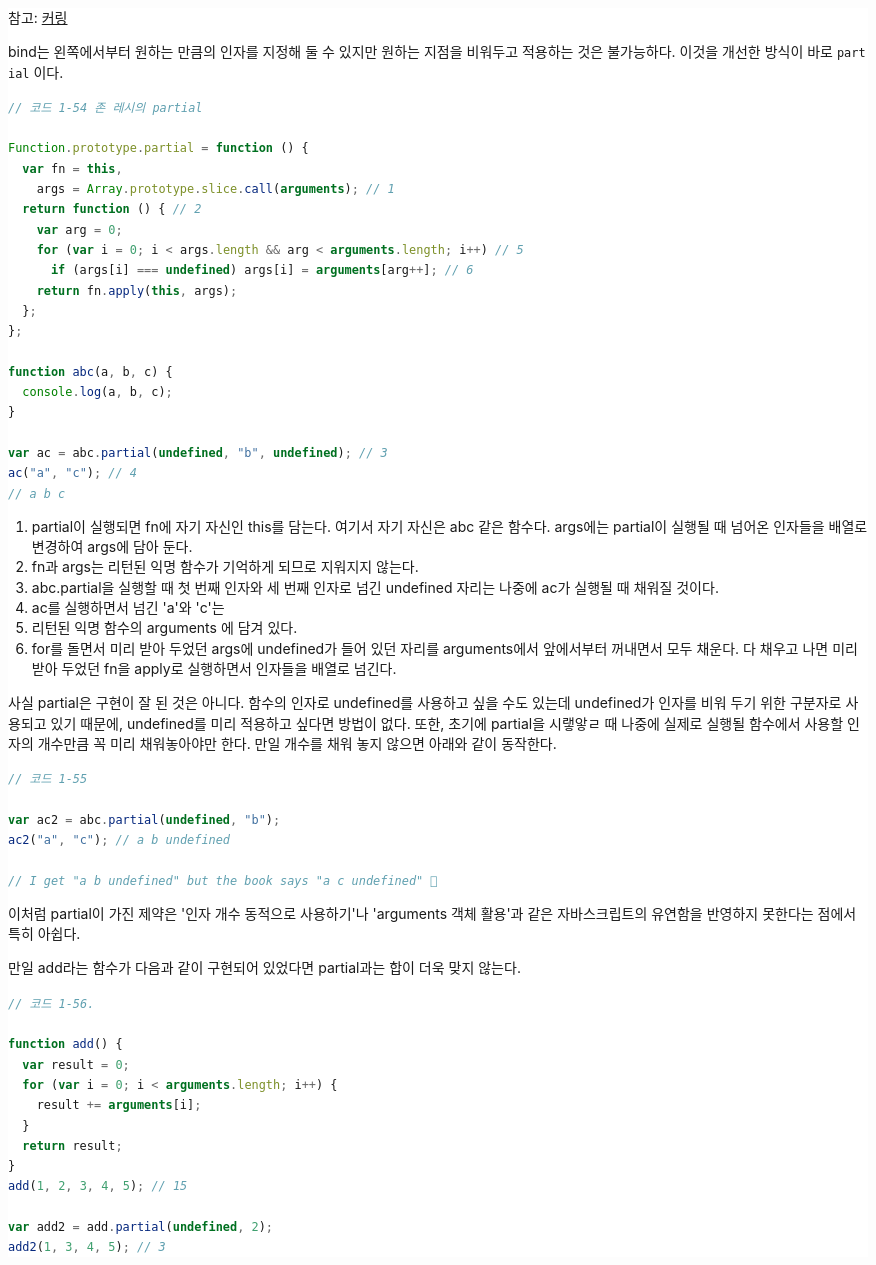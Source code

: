참고: [커링](https://ko.javascript.info/currying-partials)

bind는 왼쪽에서부터 원하는 만큼의 인자를 지정해 둘 수 있지만 원하는 지점을 비워두고 적용하는 것은 불가능하다. 이것을 개선한 방식이 바로 `partial` 이다.

```js
// 코드 1-54 존 레시의 partial

Function.prototype.partial = function () {
  var fn = this,
    args = Array.prototype.slice.call(arguments); // 1 
  return function () { // 2
    var arg = 0;
    for (var i = 0; i < args.length && arg < arguments.length; i++) // 5
      if (args[i] === undefined) args[i] = arguments[arg++]; // 6
    return fn.apply(this, args);
  };
};

function abc(a, b, c) {
  console.log(a, b, c);
}

var ac = abc.partial(undefined, "b", undefined); // 3
ac("a", "c"); // 4
// a b c
```

1. partial이 실행되면 fn에 자기 자신인 this를 담는다. 여기서 자기 자신은 abc 같은 함수다. args에는 partial이 실행될 때 넘어온 인자들을 배열로 변경하여 args에 담아 둔다.
2. fn과 args는 리턴된 익명 함수가 기억하게 되므로 지워지지 않는다.
3. abc.partial을 실행할 때 첫 번째 인자와 세 번째 인자로 넘긴 undefined 자리는 나중에 ac가 실행될 때 채워질 것이다.
4. ac를 실행하면서 넘긴 'a'와 'c'는
5. 리턴된 익명 함수의 arguments 에 담겨 있다.
6. for를 돌면서 미리 받아 두었던 args에 undefined가 들어 있던 자리를 arguments에서 앞에서부터 꺼내면서 모두 채운다. 다 채우고 나면 미리 받아 두었던 fn을 apply로 실행하면서 인자들을 배열로 넘긴다.

사실 partial은 구현이 잘 된 것은 아니다. 함수의 인자로 undefined를 사용하고 싶을 수도 있는데 undefined가 인자를 비워 두기 위한 구분자로 사용되고 있기 때문에, undefined를 미리 적용하고 싶다면 방법이 없다. 또한, 초기에 partial을 시랳앟ㄹ 때 나중에 실제로 실행될 함수에서 사용할 인자의 개수만큼 꼭 미리 채워놓아야만 한다. 만일 개수를 채워 놓지 않으면 아래와 같이 동작한다.

```js
// 코드 1-55

var ac2 = abc.partial(undefined, "b");
ac2("a", "c"); // a b undefined

// I get "a b undefined" but the book says "a c undefined" 🤔
```

이처럼 partial이 가진 제약은 '인자 개수 동적으로 사용하기'나 'arguments 객체 활용'과 같은 자바스크립트의 유연함을 반영하지 못한다는 점에서 특히 아쉽다. 

만일 add라는 함수가 다음과 같이 구현되어 있었다면 partial과는 합이 더욱 맞지 않는다.

```js
// 코드 1-56.

function add() {
  var result = 0;
  for (var i = 0; i < arguments.length; i++) {
    result += arguments[i];
  }
  return result;
}
add(1, 2, 3, 4, 5); // 15

var add2 = add.partial(undefined, 2);
add2(1, 3, 4, 5); // 3

```